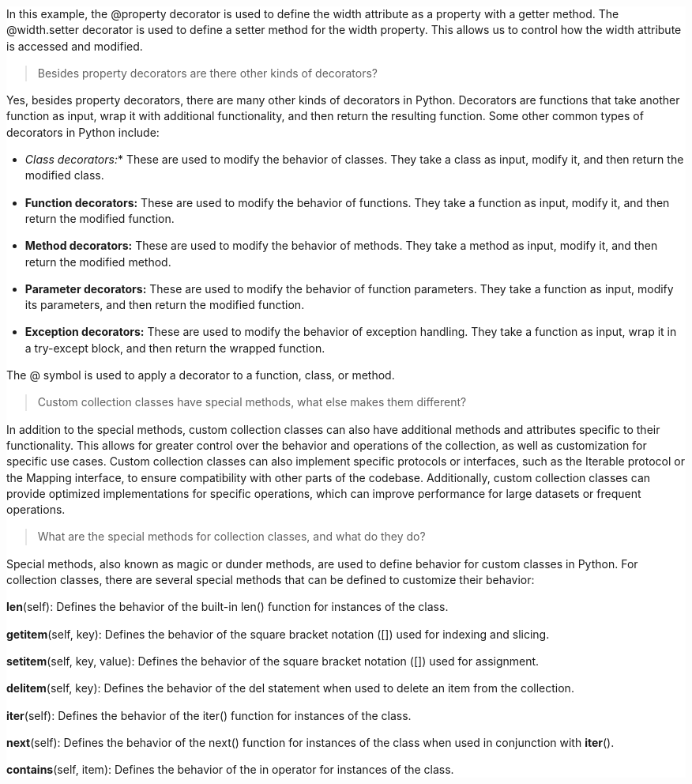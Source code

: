 In this example, the @property decorator is used to define the width attribute as a property with a getter method. The @width.setter decorator is used to define a setter method for the width property. This allows us to control how the width attribute is accessed and modified.

> Besides property decorators are there other kinds of decorators? 

Yes, besides property decorators, there are many other kinds of decorators in Python. Decorators are functions that take another function as input, wrap it with additional functionality, and then return the resulting function. Some other common types of decorators in Python include:

- *Class decorators:** These are used to modify the behavior of classes. They take a class as input, modify it, and then return the modified class.

- **Function decorators:** These are used to modify the behavior of functions. They take a function as input, modify it, and then return the modified function.

- **Method decorators:** These are used to modify the behavior of methods. They take a method as input, modify it, and then return the modified method.

- **Parameter decorators:** These are used to modify the behavior of function parameters. They take a function as input, modify its parameters, and then return the modified function.

- **Exception decorators:** These are used to modify the behavior of exception handling. They take a function as input, wrap it in a try-except block, and then return the wrapped function.

The @ symbol is used to apply a decorator to a function, class, or method.

> Custom collection classes have special methods, what else makes them different? 

In addition to the special methods, custom collection classes can also have additional methods and attributes specific to their functionality. This allows for greater control over the behavior and operations of the collection, as well as customization for specific use cases. Custom collection classes can also implement specific protocols or interfaces, such as the Iterable protocol or the Mapping interface, to ensure compatibility with other parts of the codebase. Additionally, custom collection classes can provide optimized implementations for specific operations, which can improve performance for large datasets or frequent operations.

> What are the special methods for collection classes, and what do they do? 

Special methods, also known as magic or dunder methods, are used to define behavior for custom classes in Python. For collection classes, there are several special methods that can be defined to customize their behavior:

__len__(self): Defines the behavior of the built-in len() function for instances of the class.

__getitem__(self, key): Defines the behavior of the square bracket notation ([]) used for indexing and slicing.

__setitem__(self, key, value): Defines the behavior of the square bracket notation ([]) used for assignment.

__delitem__(self, key): Defines the behavior of the del statement when used to delete an item from the collection.

__iter__(self): Defines the behavior of the iter() function for instances of the class.

__next__(self): Defines the behavior of the next() function for instances of the class when used in conjunction with __iter__().

__contains__(self, item): Defines the behavior of the in operator for instances of the class.
